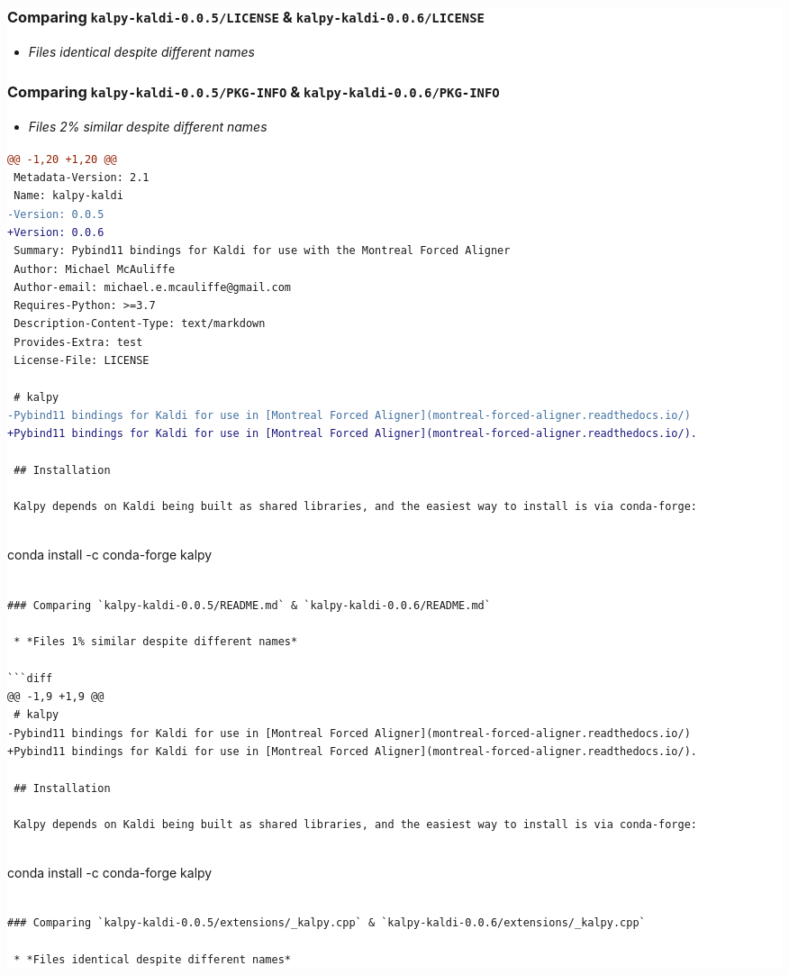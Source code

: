 ### Comparing `kalpy-kaldi-0.0.5/LICENSE` & `kalpy-kaldi-0.0.6/LICENSE`

 * *Files identical despite different names*

### Comparing `kalpy-kaldi-0.0.5/PKG-INFO` & `kalpy-kaldi-0.0.6/PKG-INFO`

 * *Files 2% similar despite different names*

```diff
@@ -1,20 +1,20 @@
 Metadata-Version: 2.1
 Name: kalpy-kaldi
-Version: 0.0.5
+Version: 0.0.6
 Summary: Pybind11 bindings for Kaldi for use with the Montreal Forced Aligner
 Author: Michael McAuliffe
 Author-email: michael.e.mcauliffe@gmail.com
 Requires-Python: >=3.7
 Description-Content-Type: text/markdown
 Provides-Extra: test
 License-File: LICENSE
 
 # kalpy
-Pybind11 bindings for Kaldi for use in [Montreal Forced Aligner](montreal-forced-aligner.readthedocs.io/)
+Pybind11 bindings for Kaldi for use in [Montreal Forced Aligner](montreal-forced-aligner.readthedocs.io/).
 
 ## Installation
 
 Kalpy depends on Kaldi being built as shared libraries, and the easiest way to install is via conda-forge:
 
 ```
 conda install -c conda-forge kalpy
```

### Comparing `kalpy-kaldi-0.0.5/README.md` & `kalpy-kaldi-0.0.6/README.md`

 * *Files 1% similar despite different names*

```diff
@@ -1,9 +1,9 @@
 # kalpy
-Pybind11 bindings for Kaldi for use in [Montreal Forced Aligner](montreal-forced-aligner.readthedocs.io/)
+Pybind11 bindings for Kaldi for use in [Montreal Forced Aligner](montreal-forced-aligner.readthedocs.io/).
 
 ## Installation
 
 Kalpy depends on Kaldi being built as shared libraries, and the easiest way to install is via conda-forge:
 
 ```
 conda install -c conda-forge kalpy
```

### Comparing `kalpy-kaldi-0.0.5/extensions/_kalpy.cpp` & `kalpy-kaldi-0.0.6/extensions/_kalpy.cpp`

 * *Files identical despite different names*

```